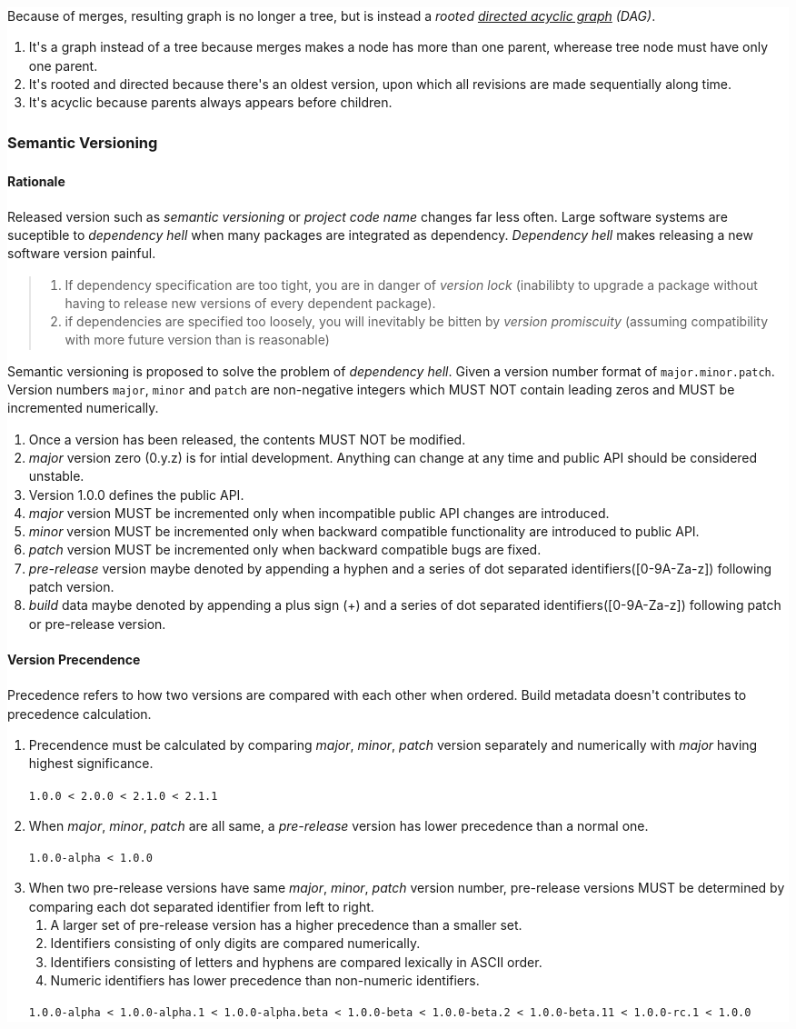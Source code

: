Because of merges, resulting graph is no longer a tree, but is instead a _rooted [directed acyclic graph](https://en.wikipedia.org/wiki/Directed_acyclic_graph) (DAG)_.

1. It's a graph instead of a tree because merges makes a node has more than one parent, wherease tree node must have only one parent.
1. It's rooted and directed because there's an oldest version, upon which all revisions are made sequentially along time.
1. It's acyclic because parents always appears before children.

### Semantic Versioning

#### Rationale

Released version such as _semantic versioning_ or _project code name_ changes far less often. Large software systems are suceptible to _dependency hell_ when many packages are integrated as dependency. _Dependency hell_ makes releasing a new software version painful.

> 1. If dependency specification are too tight, you are in danger of _version lock_ (inabilibty to upgrade a package without having to release new versions of every dependent package).
> 1. if dependencies are specified too loosely, you will inevitably be bitten by _version promiscuity_ (assuming compatibility with more future version than is reasonable)

Semantic versioning is proposed to solve the problem of _dependency hell_. Given a version number format of `major.minor.patch`. Version numbers `major`, `minor` and `patch` are non-negative integers which MUST NOT contain leading zeros and MUST be incremented numerically.

1. Once a version has been released, the contents MUST NOT be modified.
1. _major_ version zero (0.y.z) is for intial development. Anything can change at any time and public API should be considered unstable.
1. Version 1.0.0 defines the public API.
1. _major_ version MUST be incremented only when incompatible public API changes are introduced.
1. _minor_ version MUST be incremented only when backward compatible functionality are introduced to public API.
1. _patch_ version MUST be incremented only when backward compatible bugs are fixed.
1. _pre-release_ version maybe denoted by appending a hyphen and a series of dot separated identifiers([0-9A-Za-z]) following patch version.
1. _build_ data maybe denoted by appending a plus sign (+) and a series of dot separated identifiers([0-9A-Za-z]) following patch or pre-release version.

#### Version Precendence

Precedence refers to how two versions are compared with each other when ordered. Build metadata doesn't contributes to precedence calculation.

1. Precendence must be calculated by comparing _major_, _minor_, _patch_ version separately and numerically with _major_ having highest significance.
    ```txt
    1.0.0 < 2.0.0 < 2.1.0 < 2.1.1
    ```
1. When _major_, _minor_, _patch_ are all same, a _pre-release_ version has lower precedence than a normal one.
    ```txt
    1.0.0-alpha < 1.0.0
    ```
1. When two pre-release versions have same _major_, _minor_, _patch_ version number, pre-release versions MUST be determined by comparing each dot separated identifier from left to right.
    1. A larger set of pre-release version has a higher precedence than a smaller set.
    1. Identifiers consisting of only digits are compared numerically.
    1. Identifiers consisting of letters and hyphens are compared lexically in ASCII order.
    1. Numeric identifiers has lower precedence than non-numeric identifiers.
    ```txt
    1.0.0-alpha < 1.0.0-alpha.1 < 1.0.0-alpha.beta < 1.0.0-beta < 1.0.0-beta.2 < 1.0.0-beta.11 < 1.0.0-rc.1 < 1.0.0
    ```
